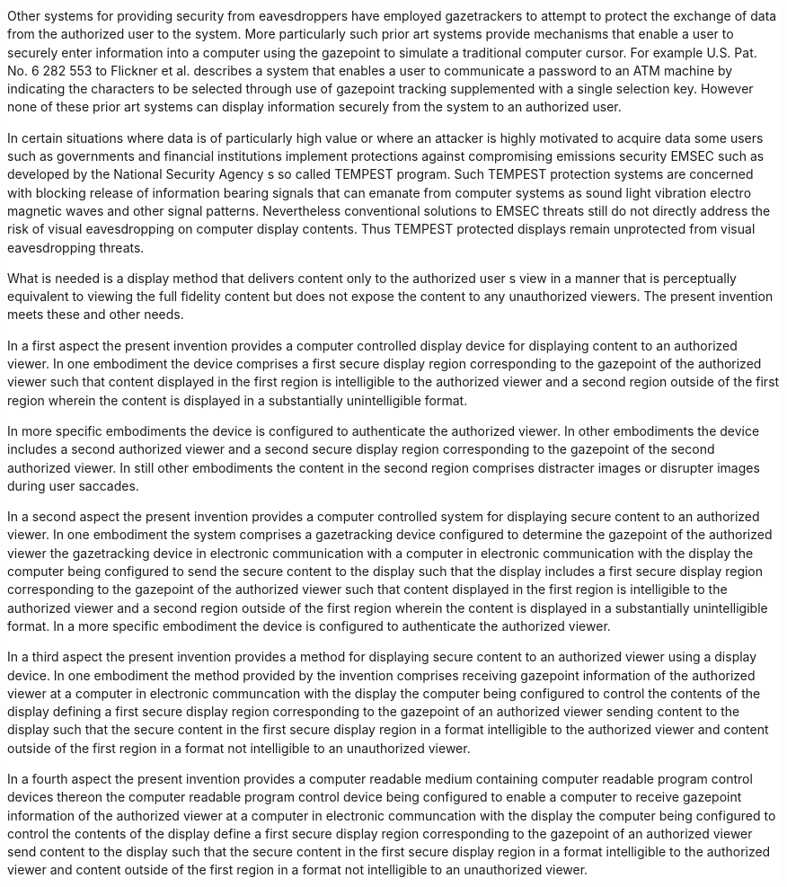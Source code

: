Other systems for providing security from eavesdroppers have employed gazetrackers to attempt to protect the exchange of data from the authorized user to the system. More particularly such prior art systems provide mechanisms that enable a user to securely enter information into a computer using the gazepoint to simulate a traditional computer cursor. For example U.S. Pat. No. 6 282 553 to Flickner et al. describes a system that enables a user to communicate a password to an ATM machine by indicating the characters to be selected through use of gazepoint tracking supplemented with a single selection key. However none of these prior art systems can display information securely from the system to an authorized user.

In certain situations where data is of particularly high value or where an attacker is highly motivated to acquire data some users such as governments and financial institutions implement protections against compromising emissions security EMSEC such as developed by the National Security Agency s so called TEMPEST program. Such TEMPEST protection systems are concerned with blocking release of information bearing signals that can emanate from computer systems as sound light vibration electro magnetic waves and other signal patterns. Nevertheless conventional solutions to EMSEC threats still do not directly address the risk of visual eavesdropping on computer display contents. Thus TEMPEST protected displays remain unprotected from visual eavesdropping threats.

What is needed is a display method that delivers content only to the authorized user s view in a manner that is perceptually equivalent to viewing the full fidelity content but does not expose the content to any unauthorized viewers. The present invention meets these and other needs.

In a first aspect the present invention provides a computer controlled display device for displaying content to an authorized viewer. In one embodiment the device comprises a first secure display region corresponding to the gazepoint of the authorized viewer such that content displayed in the first region is intelligible to the authorized viewer and a second region outside of the first region wherein the content is displayed in a substantially unintelligible format.

In more specific embodiments the device is configured to authenticate the authorized viewer. In other embodiments the device includes a second authorized viewer and a second secure display region corresponding to the gazepoint of the second authorized viewer. In still other embodiments the content in the second region comprises distracter images or disrupter images during user saccades.

In a second aspect the present invention provides a computer controlled system for displaying secure content to an authorized viewer. In one embodiment the system comprises a gazetracking device configured to determine the gazepoint of the authorized viewer the gazetracking device in electronic communication with a computer in electronic communication with the display the computer being configured to send the secure content to the display such that the display includes a first secure display region corresponding to the gazepoint of the authorized viewer such that content displayed in the first region is intelligible to the authorized viewer and a second region outside of the first region wherein the content is displayed in a substantially unintelligible format. In a more specific embodiment the device is configured to authenticate the authorized viewer.

In a third aspect the present invention provides a method for displaying secure content to an authorized viewer using a display device. In one embodiment the method provided by the invention comprises receiving gazepoint information of the authorized viewer at a computer in electronic communcation with the display the computer being configured to control the contents of the display defining a first secure display region corresponding to the gazepoint of an authorized viewer sending content to the display such that the secure content in the first secure display region in a format intelligible to the authorized viewer and content outside of the first region in a format not intelligible to an unauthorized viewer.

In a fourth aspect the present invention provides a computer readable medium containing computer readable program control devices thereon the computer readable program control device being configured to enable a computer to receive gazepoint information of the authorized viewer at a computer in electronic communcation with the display the computer being configured to control the contents of the display define a first secure display region corresponding to the gazepoint of an authorized viewer send content to the display such that the secure content in the first secure display region in a format intelligible to the authorized viewer and content outside of the first region in a format not intelligible to an unauthorized viewer.

